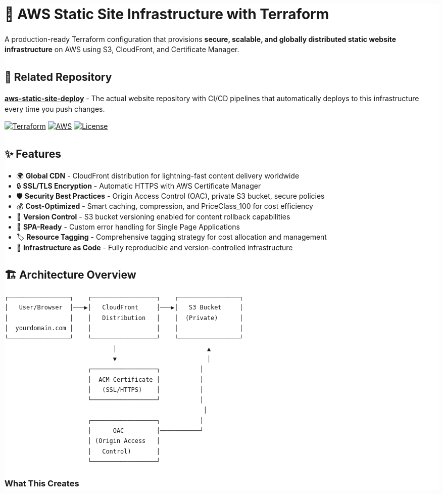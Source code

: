 # 🚀 AWS Static Site Infrastructure with Terraform

A production-ready Terraform configuration that provisions **secure, scalable, and globally distributed static website infrastructure** on AWS using S3, CloudFront, and Certificate Manager.

## 🔗 Related Repository

**[aws-static-site-deploy](https://github.com/TanyaMushonga/aws-static-site-deploy)** - The actual website repository with CI/CD pipelines that automatically deploys to this infrastructure every time you push changes.

[![Terraform](https://img.shields.io/badge/Terraform-1.5+-623CE4?style=flat&logo=terraform)](https://terraform.io)
[![AWS](https://img.shields.io/badge/AWS-Cloud-FF9900?style=flat&logo=amazon-aws)](https://aws.amazon.com)
[![License](https://img.shields.io/badge/License-MIT-green.svg)](LICENSE.txt)

## ✨ Features

- 🌍 **Global CDN** - CloudFront distribution for lightning-fast content delivery worldwide
- 🔒 **SSL/TLS Encryption** - Automatic HTTPS with AWS Certificate Manager
- 🛡️ **Security Best Practices** - Origin Access Control (OAC), private S3 bucket, secure policies
- 💰 **Cost-Optimized** - Smart caching, compression, and PriceClass_100 for cost efficiency
- 🔄 **Version Control** - S3 bucket versioning enabled for content rollback capabilities
- 📱 **SPA-Ready** - Custom error handling for Single Page Applications
- 🏷️ **Resource Tagging** - Comprehensive tagging strategy for cost allocation and management
- 🔧 **Infrastructure as Code** - Fully reproducible and version-controlled infrastructure

## 🏗️ Architecture Overview

```
┌─────────────────┐    ┌──────────────────┐    ┌─────────────────┐
│   User/Browser  │───▶│   CloudFront     │───▶│   S3 Bucket     │
│                 │    │   Distribution   │    │  (Private)      │
│  yourdomain.com │    │                  │    │                 │
└─────────────────┘    └──────────────────┘    └─────────────────┘
                              │                         ▲
                              ▼                         │
                       ┌──────────────────┐           │
                       │  ACM Certificate │           │
                       │   (SSL/HTTPS)    │           │
                       └──────────────────┘           │
                                                       │
                       ┌──────────────────┐           │
                       │      OAC         │───────────┘
                       │ (Origin Access   │
                       │   Control)       │
                       └──────────────────┘
```

### What This Creates
